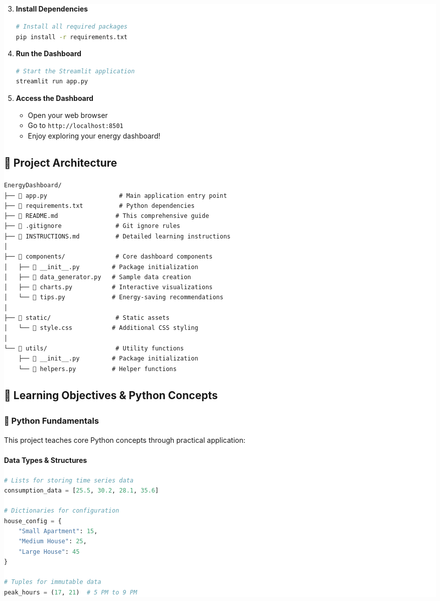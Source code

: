3. **Install Dependencies**
   ```bash
   # Install all required packages
   pip install -r requirements.txt
   ```

4. **Run the Dashboard**
   ```bash
   # Start the Streamlit application
   streamlit run app.py
   ```

5. **Access the Dashboard**
   - Open your web browser
   - Go to `http://localhost:8501`
   - Enjoy exploring your energy dashboard!

## 📁 Project Architecture

```
EnergyDashboard/
├── 📄 app.py                    # Main application entry point
├── 📄 requirements.txt          # Python dependencies
├── 📄 README.md                # This comprehensive guide
├── 📄 .gitignore               # Git ignore rules
├── 📄 INSTRUCTIONS.md          # Detailed learning instructions
│
├── 📁 components/              # Core dashboard components
│   ├── 📄 __init__.py         # Package initialization
│   ├── 📄 data_generator.py   # Sample data creation
│   ├── 📄 charts.py           # Interactive visualizations
│   └── 📄 tips.py             # Energy-saving recommendations
│
├── 📁 static/                  # Static assets
│   └── 📄 style.css           # Additional CSS styling
│
└── 📁 utils/                   # Utility functions
    ├── 📄 __init__.py         # Package initialization
    └── 📄 helpers.py          # Helper functions
```

## 🧠 Learning Objectives & Python Concepts

### 🐍 Python Fundamentals
This project teaches core Python concepts through practical application:

#### **Data Types & Structures**
```python
# Lists for storing time series data
consumption_data = [25.5, 30.2, 28.1, 35.6]

# Dictionaries for configuration
house_config = {
    "Small Apartment": 15,
    "Medium House": 25,
    "Large House": 45
}

# Tuples for immutable data
peak_hours = (17, 21)  # 5 PM to 9 PM
```
